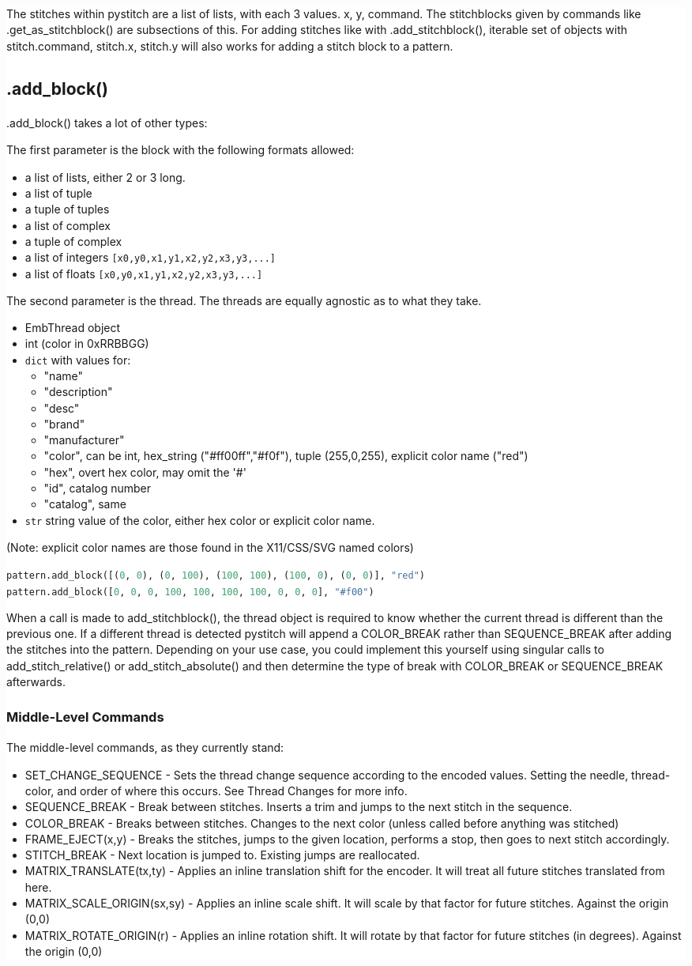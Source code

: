 The stitches within pystitch are a list of lists, with each 3 values. x, y, command. The stitchblocks given by commands like .get_as_stitchblock() are subsections of this. For adding stitches like with .add_stitchblock(), iterable set of objects with stitch.command, stitch.x, stitch.y will also works for adding a stitch block to a pattern.

## .add_block()

.add_block() takes a lot of other types:

The first parameter is the block with the following formats allowed:

- a list of lists, either 2 or 3 long.
- a list of tuple
- a tuple of tuples
- a list of complex
- a tuple of complex
- a list of integers `[x0,y0,x1,y1,x2,y2,x3,y3,...]`
- a list of floats `[x0,y0,x1,y1,x2,y2,x3,y3,...]`

The second parameter is the thread. The threads are equally agnostic as to what they take.

- EmbThread object
- int (color in 0xRRBBGG)
- `dict` with values for:
  - "name"
  - "description"
  - "desc"
  - "brand"
  - "manufacturer"
  - "color", can be int, hex_string ("#ff00ff","#f0f"), tuple (255,0,255), explicit color name ("red")
  - "hex", overt hex color, may omit the '#'
  - "id", catalog number
  - "catalog", same
- `str` string value of the color, either hex color or explicit color name.

(Note: explicit color names are those found in the X11/CSS/SVG named colors)

```python
pattern.add_block([(0, 0), (0, 100), (100, 100), (100, 0), (0, 0)], "red")
pattern.add_block([0, 0, 0, 100, 100, 100, 100, 0, 0, 0], "#f00")
```

When a call is made to add_stitchblock(), the thread object is required to know whether the current thread is different than the previous one. If a different thread is detected pystitch will append a COLOR_BREAK rather than SEQUENCE_BREAK after adding the stitches into the pattern. Depending on your use case, you could implement this yourself using singular calls to add_stitch_relative() or add_stitch_absolute() and then determine the type of break with COLOR_BREAK or SEQUENCE_BREAK afterwards.

### Middle-Level Commands

The middle-level commands, as they currently stand:

- SET_CHANGE_SEQUENCE - Sets the thread change sequence according to the encoded values. Setting the needle, thread-color, and order of where this occurs. See Thread Changes for more info.
- SEQUENCE_BREAK - Break between stitches. Inserts a trim and jumps to the next stitch in the sequence.
- COLOR_BREAK - Breaks between stitches. Changes to the next color (unless called before anything was stitched)
- FRAME_EJECT(x,y) - Breaks the stitches, jumps to the given location, performs a stop, then goes to next stitch accordingly.
- STITCH_BREAK - Next location is jumped to. Existing jumps are reallocated.
- MATRIX_TRANSLATE(tx,ty) - Applies an inline translation shift for the encoder. It will treat all future stitches translated from here.
- MATRIX_SCALE_ORIGIN(sx,sy) - Applies an inline scale shift. It will scale by that factor for future stitches. Against the origin (0,0)
- MATRIX_ROTATE_ORIGIN(r) - Applies an inline rotation shift. It will rotate by that factor for future stitches (in degrees). Against the origin (0,0)